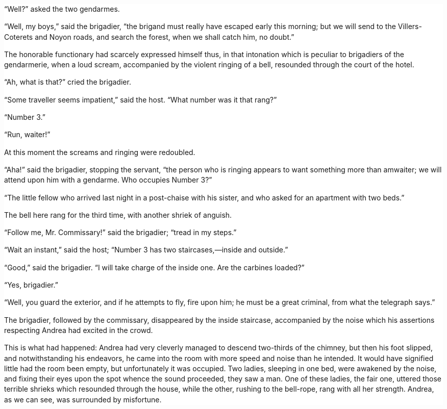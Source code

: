 “Well?” asked the two gendarmes.

“Well, my boys,” said the brigadier, “the brigand must really have
escaped early this morning; but we will send to the Villers-Coterets and
Noyon roads, and search the forest, when we shall catch him, no doubt.”

The honorable functionary had scarcely expressed himself thus, in that
intonation which is peculiar to brigadiers of the gendarmerie, when a
loud scream, accompanied by the violent ringing of a bell, resounded
through the court of the hotel.

“Ah, what is that?” cried the brigadier.

“Some traveller seems impatient,” said the host. “What number was it
that rang?”

“Number 3.”

“Run, waiter!”

At this moment the screams and ringing were redoubled.

“Aha!” said the brigadier, stopping the servant, “the person who is
ringing appears to want something more than amwaiter; we will attend
upon him with a gendarme. Who occupies Number 3?”

“The little fellow who arrived last night in a post-chaise with his
sister, and who asked for an apartment with two beds.”

The bell here rang for the third time, with another shriek of anguish.

“Follow me, Mr. Commissary!” said the brigadier; “tread in my steps.”

“Wait an instant,” said the host; “Number 3 has two staircases,—inside
and outside.”

“Good,” said the brigadier. “I will take charge of the inside one. Are
the carbines loaded?”

“Yes, brigadier.”

“Well, you guard the exterior, and if he attempts to fly, fire upon him;
he must be a great criminal, from what the telegraph says.”

The brigadier, followed by the commissary, disappeared by the inside
staircase, accompanied by the noise which his assertions respecting
Andrea had excited in the crowd.

This is what had happened: Andrea had very cleverly managed to descend
two-thirds of the chimney, but then his foot slipped, and
notwithstanding his endeavors, he came into the room with more speed and
noise than he intended. It would have signified little had the room been
empty, but unfortunately it was occupied. Two ladies, sleeping in one
bed, were awakened by the noise, and fixing their eyes upon the spot
whence the sound proceeded, they saw a man. One of these ladies, the
fair one, uttered those terrible shrieks which resounded through the
house, while the other, rushing to the bell-rope, rang with all her
strength. Andrea, as we can see, was surrounded by misfortune.
